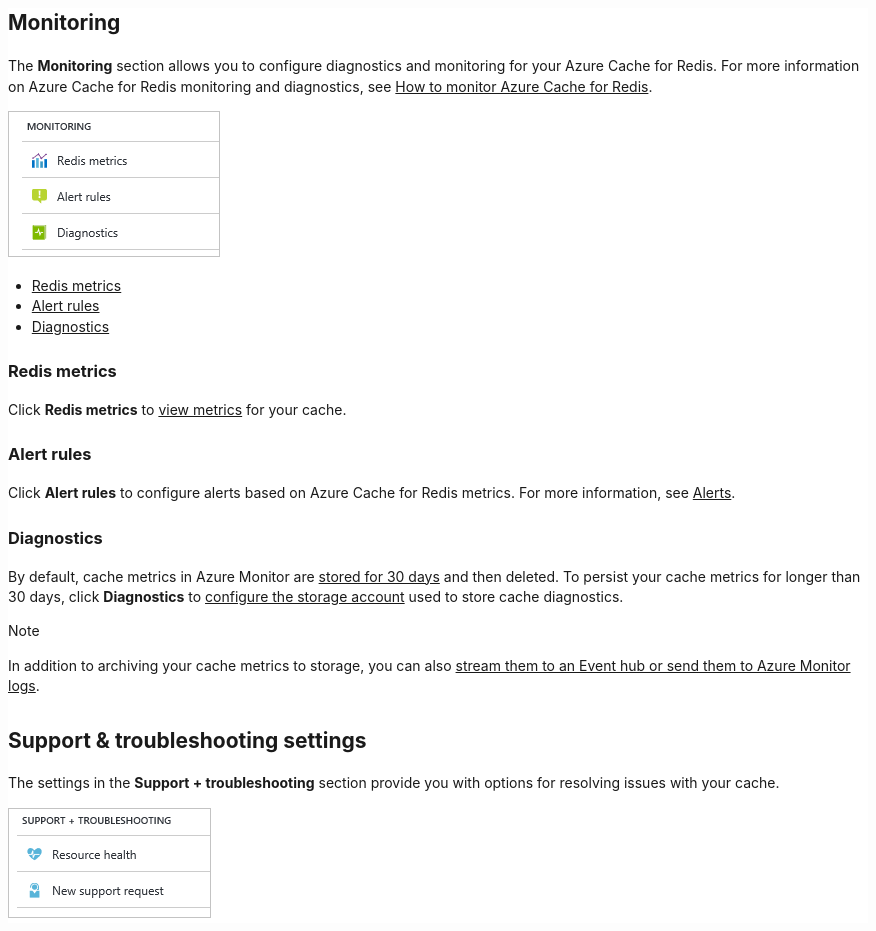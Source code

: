 
## Monitoring

The **Monitoring** section allows you to configure diagnostics and monitoring for your Azure Cache for Redis.
For more information on Azure Cache for Redis monitoring and diagnostics, see [How to monitor Azure Cache for Redis](cache-how-to-monitor.md).

![Diagnostics](./media/cache-configure/redis-cache-diagnostics.png)

* [Redis metrics](#redis-metrics)
* [Alert rules](#alert-rules)
* [Diagnostics](#diagnostics)

### Redis metrics
Click **Redis metrics** to [view metrics](cache-how-to-monitor.md#view-cache-metrics) for your cache.

### Alert rules

Click **Alert rules** to configure alerts based on Azure Cache for Redis metrics. For more information, see [Alerts](cache-how-to-monitor.md#alerts).

### Diagnostics

By default, cache metrics in Azure Monitor are [stored for 30 days](../azure-monitor/platform/data-platform-metrics.md) and then deleted. To persist your cache metrics for longer than 30 days, click **Diagnostics** to [configure the storage account](cache-how-to-monitor.md#export-cache-metrics) used to store cache diagnostics.

>[!NOTE]
>In addition to archiving your cache metrics to storage, you can also [stream them to an Event hub or send them to Azure Monitor logs](../azure-monitor/platform/stream-monitoring-data-event-hubs.md).
>
>

## Support & troubleshooting settings
The settings in the **Support + troubleshooting** section provide you with options for resolving issues with your cache.

![Support + troubleshooting](./media/cache-configure/redis-cache-support-troubleshooting.png)
